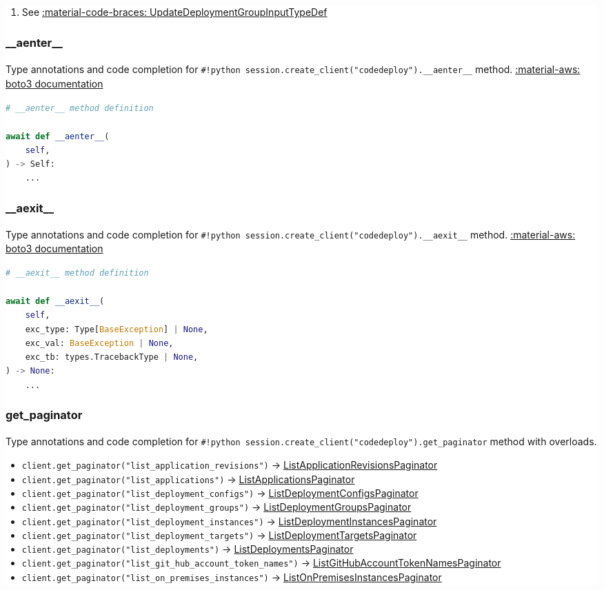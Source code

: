 1. See [:material-code-braces: UpdateDeploymentGroupInputTypeDef](./type_defs.md#updatedeploymentgroupinputtypedef)

### \_\_aenter\_\_



Type annotations and code completion for `#!python session.create_client("codedeploy").__aenter__` method.
[:material-aws: boto3 documentation](https://boto3.amazonaws.com/v1/documentation/api/latest/reference/services/codedeploy.html#CodeDeploy.Client)

```python
# __aenter__ method definition

await def __aenter__(
    self,
) -> Self:
    ...
```


### \_\_aexit\_\_



Type annotations and code completion for `#!python session.create_client("codedeploy").__aexit__` method.
[:material-aws: boto3 documentation](https://boto3.amazonaws.com/v1/documentation/api/latest/reference/services/codedeploy.html#CodeDeploy.Client)

```python
# __aexit__ method definition

await def __aexit__(
    self,
    exc_type: Type[BaseException] | None,
    exc_val: BaseException | None,
    exc_tb: types.TracebackType | None,
) -> None:
    ...
```




### get_paginator

Type annotations and code completion for `#!python session.create_client("codedeploy").get_paginator` method with overloads.

- `client.get_paginator("list_application_revisions")` -> [ListApplicationRevisionsPaginator](./paginators.md#listapplicationrevisionspaginator)
- `client.get_paginator("list_applications")` -> [ListApplicationsPaginator](./paginators.md#listapplicationspaginator)
- `client.get_paginator("list_deployment_configs")` -> [ListDeploymentConfigsPaginator](./paginators.md#listdeploymentconfigspaginator)
- `client.get_paginator("list_deployment_groups")` -> [ListDeploymentGroupsPaginator](./paginators.md#listdeploymentgroupspaginator)
- `client.get_paginator("list_deployment_instances")` -> [ListDeploymentInstancesPaginator](./paginators.md#listdeploymentinstancespaginator)
- `client.get_paginator("list_deployment_targets")` -> [ListDeploymentTargetsPaginator](./paginators.md#listdeploymenttargetspaginator)
- `client.get_paginator("list_deployments")` -> [ListDeploymentsPaginator](./paginators.md#listdeploymentspaginator)
- `client.get_paginator("list_git_hub_account_token_names")` -> [ListGitHubAccountTokenNamesPaginator](./paginators.md#listgithubaccounttokennamespaginator)
- `client.get_paginator("list_on_premises_instances")` -> [ListOnPremisesInstancesPaginator](./paginators.md#listonpremisesinstancespaginator)
